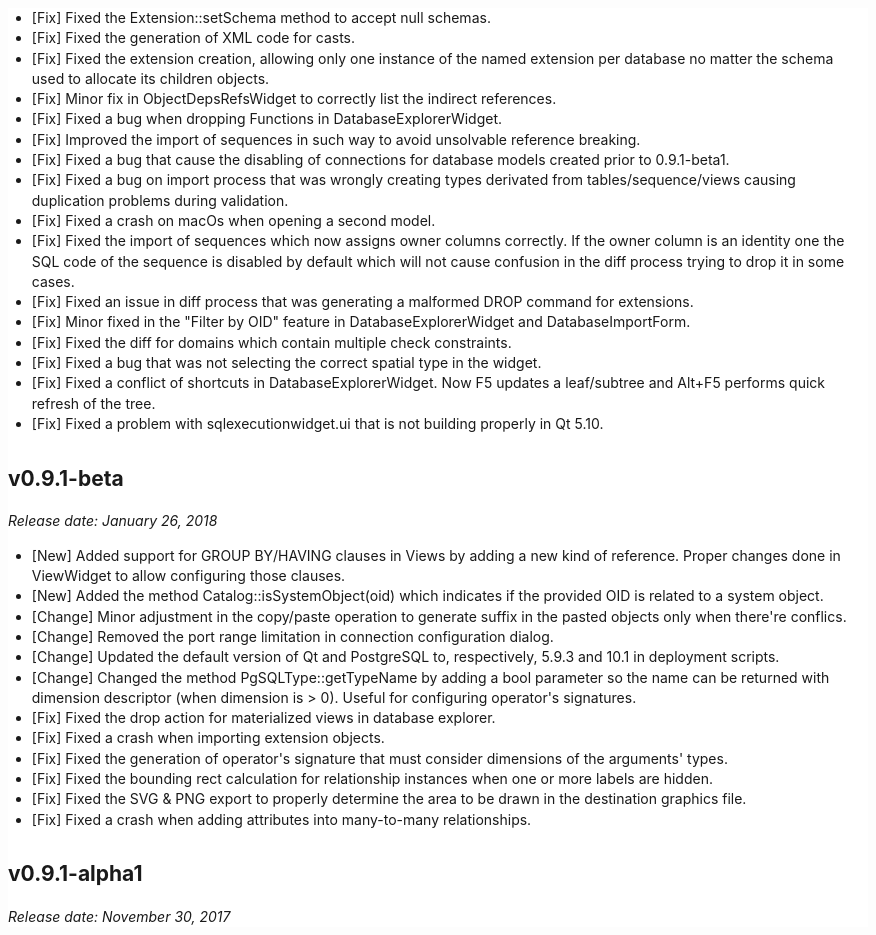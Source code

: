 * [Fix] Fixed the Extension::setSchema method to accept null schemas.
* [Fix] Fixed the generation of XML code for casts.
* [Fix] Fixed the extension creation, allowing only one instance of the named extension per database no matter the schema used to allocate its children objects.
* [Fix] Minor fix in ObjectDepsRefsWidget to correctly list the indirect references.
* [Fix] Fixed a bug when dropping Functions in DatabaseExplorerWidget.
* [Fix] Improved the import of sequences in such way to avoid unsolvable reference breaking.
* [Fix] Fixed a bug that cause the disabling of connections for database models created prior to 0.9.1-beta1.
* [Fix] Fixed a bug on import process that was wrongly creating types derivated from tables/sequence/views causing duplication problems during validation.
* [Fix] Fixed a crash on macOs when opening a second model.
* [Fix] Fixed the import of sequences which now assigns owner columns correctly. If the owner column is an identity one the SQL code of the sequence is disabled by default which will not cause confusion in the diff process trying to drop it in some cases.
* [Fix] Fixed an issue in diff process that was generating a malformed DROP command for extensions.
* [Fix] Minor fixed in the "Filter by OID" feature in DatabaseExplorerWidget and DatabaseImportForm.
* [Fix] Fixed the diff for domains which contain multiple check constraints.
* [Fix] Fixed a bug that was not selecting the correct spatial type in the widget.
* [Fix] Fixed a conflict of shortcuts in DatabaseExplorerWidget. Now F5 updates a leaf/subtree and Alt+F5 performs quick refresh of the tree.
* [Fix] Fixed a problem with sqlexecutionwidget.ui that is not building properly in Qt 5.10.

v0.9.1-beta
------
<em>Release date: January 26, 2018</em><br/>

* [New] Added support for GROUP BY/HAVING clauses in Views by adding a new kind of reference. Proper changes done in ViewWidget to allow configuring those clauses.
* [New] Added the method Catalog::isSystemObject(oid) which indicates if the provided OID is related to a system object.
* [Change] Minor adjustment in the copy/paste operation to generate suffix in the pasted objects only when there're conflics.
* [Change] Removed the port range limitation in connection configuration dialog.
* [Change] Updated the default version of Qt and PostgreSQL to, respectively, 5.9.3 and 10.1 in deployment scripts.
* [Change] Changed the method PgSQLType::getTypeName by adding a bool parameter so the name can be returned with dimension descriptor (when dimension is > 0). Useful for configuring operator's signatures.
* [Fix] Fixed the drop action for materialized views in database explorer.
* [Fix] Fixed a crash when importing extension objects.
* [Fix] Fixed the generation of operator's signature that must consider dimensions of the arguments' types.
* [Fix] Fixed the bounding rect calculation for relationship instances when one or more labels are hidden.
* [Fix] Fixed the SVG & PNG export to properly determine the area to be drawn in the destination graphics file.
* [Fix] Fixed a crash when adding attributes into many-to-many relationships.

v0.9.1-alpha1
------
<em>Release date: November 30, 2017</em><br/>
